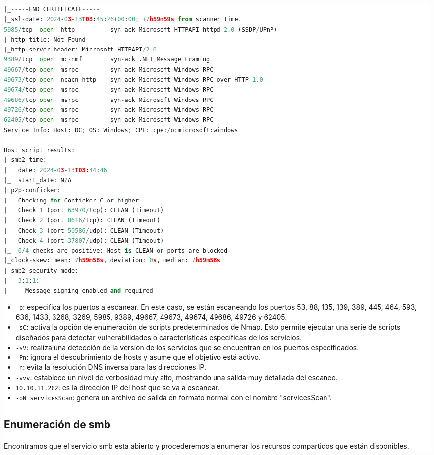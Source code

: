 ```python
|_-----END CERTIFICATE-----
|_ssl-date: 2024-03-13T03:45:26+00:00; +7h59m59s from scanner time.
5985/tcp  open  http          syn-ack Microsoft HTTPAPI httpd 2.0 (SSDP/UPnP)
|_http-title: Not Found
|_http-server-header: Microsoft-HTTPAPI/2.0
9389/tcp  open  mc-nmf        syn-ack .NET Message Framing
49667/tcp open  msrpc         syn-ack Microsoft Windows RPC
49673/tcp open  ncacn_http    syn-ack Microsoft Windows RPC over HTTP 1.0
49674/tcp open  msrpc         syn-ack Microsoft Windows RPC
49686/tcp open  msrpc         syn-ack Microsoft Windows RPC
49726/tcp open  msrpc         syn-ack Microsoft Windows RPC
62405/tcp open  msrpc         syn-ack Microsoft Windows RPC
Service Info: Host: DC; OS: Windows; CPE: cpe:/o:microsoft:windows

Host script results:
| smb2-time: 
|   date: 2024-03-13T03:44:46
|_  start_date: N/A
| p2p-conficker: 
|   Checking for Conficker.C or higher...
|   Check 1 (port 63970/tcp): CLEAN (Timeout)
|   Check 2 (port 8616/tcp): CLEAN (Timeout)
|   Check 3 (port 50586/udp): CLEAN (Timeout)
|   Check 4 (port 37807/udp): CLEAN (Timeout)
|_  0/4 checks are positive: Host is CLEAN or ports are blocked
|_clock-skew: mean: 7h59m58s, deviation: 0s, median: 7h59m58s
| smb2-security-mode: 
|   3:1:1: 
|_    Message signing enabled and required
```

- `-p`: especifica los puertos a escanear. En este caso, se están escaneando los puertos 53, 88, 135, 139, 389, 445, 464, 593, 636, 1433, 3268, 3269, 5985, 9389, 49667, 49673, 49674, 49686, 49726 y 62405.
- `-sC`: activa la opción de enumeración de scripts predeterminados de Nmap. Esto permite ejecutar una serie de scripts diseñados para detectar vulnerabilidades o características específicas de los servicios.
- `-sV`: realiza una detección de la versión de los servicios que se encuentran en los puertos especificados.
- `-Pn`: ignora el descubrimiento de hosts y asume que el objetivo está activo.
- `-n`: evita la resolución DNS inversa para las direcciones IP.
- `-vvv`: establece un nivel de verbosidad muy alto, mostrando una salida muy detallada del escaneo.
- `10.10.11.202`: es la dirección IP del host que se va a escanear.
- `-oN servicesScan`: genera un archivo de salida en formato normal con el nombre "servicesScan".

## Enumeración de smb 

Encontramos que el servicio smb esta abierto y procederemos a enumerar los recursos compartidos  que están disponibles.
